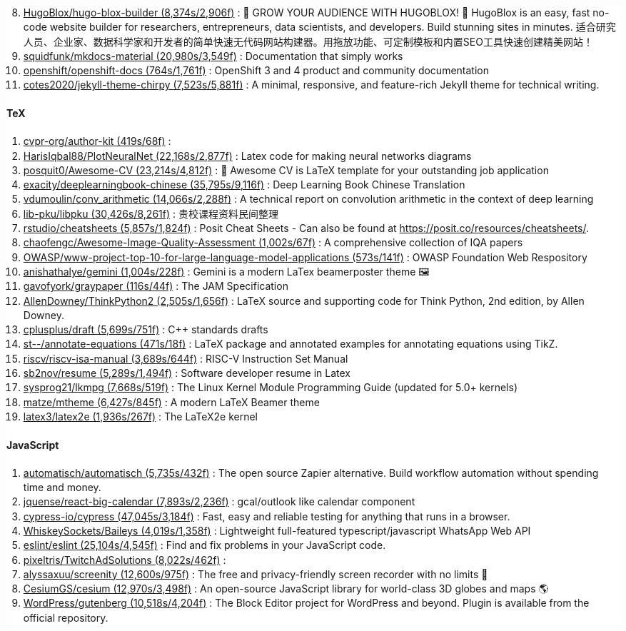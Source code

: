 8. [HugoBlox/hugo-blox-builder (8,374s/2,906f)](https://github.com/HugoBlox/hugo-blox-builder) : 🚨 GROW YOUR AUDIENCE WITH HUGOBLOX! 🚀 HugoBlox is an easy, fast no-code website builder for researchers, entrepreneurs, data scientists, and developers. Build stunning sites in minutes. 适合研究人员、企业家、数据科学家和开发者的简单快速无代码网站构建器。用拖放功能、可定制模板和内置SEO工具快速创建精美网站！
9. [squidfunk/mkdocs-material (20,980s/3,549f)](https://github.com/squidfunk/mkdocs-material) : Documentation that simply works
10. [openshift/openshift-docs (764s/1,761f)](https://github.com/openshift/openshift-docs) : OpenShift 3 and 4 product and community documentation
11. [cotes2020/jekyll-theme-chirpy (7,523s/5,881f)](https://github.com/cotes2020/jekyll-theme-chirpy) : A minimal, responsive, and feature-rich Jekyll theme for technical writing.

#### TeX
1. [cvpr-org/author-kit (419s/68f)](https://github.com/cvpr-org/author-kit) : 
2. [HarisIqbal88/PlotNeuralNet (22,168s/2,877f)](https://github.com/HarisIqbal88/PlotNeuralNet) : Latex code for making neural networks diagrams
3. [posquit0/Awesome-CV (23,214s/4,812f)](https://github.com/posquit0/Awesome-CV) : 📄 Awesome CV is LaTeX template for your outstanding job application
4. [exacity/deeplearningbook-chinese (35,795s/9,116f)](https://github.com/exacity/deeplearningbook-chinese) : Deep Learning Book Chinese Translation
5. [vdumoulin/conv_arithmetic (14,066s/2,288f)](https://github.com/vdumoulin/conv_arithmetic) : A technical report on convolution arithmetic in the context of deep learning
6. [lib-pku/libpku (30,426s/8,261f)](https://github.com/lib-pku/libpku) : 贵校课程资料民间整理
7. [rstudio/cheatsheets (5,857s/1,824f)](https://github.com/rstudio/cheatsheets) : Posit Cheat Sheets - Can also be found at https://posit.co/resources/cheatsheets/.
8. [chaofengc/Awesome-Image-Quality-Assessment (1,002s/67f)](https://github.com/chaofengc/Awesome-Image-Quality-Assessment) : A comprehensive collection of IQA papers
9. [OWASP/www-project-top-10-for-large-language-model-applications (573s/141f)](https://github.com/OWASP/www-project-top-10-for-large-language-model-applications) : OWASP Foundation Web Respository
10. [anishathalye/gemini (1,004s/228f)](https://github.com/anishathalye/gemini) : Gemini is a modern LaTex beamerposter theme 🖼
11. [gavofyork/graypaper (116s/44f)](https://github.com/gavofyork/graypaper) : The JAM Specification
12. [AllenDowney/ThinkPython2 (2,505s/1,656f)](https://github.com/AllenDowney/ThinkPython2) : LaTeX source and supporting code for Think Python, 2nd edition, by Allen Downey.
13. [cplusplus/draft (5,699s/751f)](https://github.com/cplusplus/draft) : C++ standards drafts
14. [st--/annotate-equations (471s/18f)](https://github.com/st--/annotate-equations) : LaTeX package and annotated examples for annotating equations using TikZ.
15. [riscv/riscv-isa-manual (3,689s/644f)](https://github.com/riscv/riscv-isa-manual) : RISC-V Instruction Set Manual
16. [sb2nov/resume (5,289s/1,494f)](https://github.com/sb2nov/resume) : Software developer resume in Latex
17. [sysprog21/lkmpg (7,668s/519f)](https://github.com/sysprog21/lkmpg) : The Linux Kernel Module Programming Guide (updated for 5.0+ kernels)
18. [matze/mtheme (6,427s/845f)](https://github.com/matze/mtheme) : A modern LaTeX Beamer theme
19. [latex3/latex2e (1,936s/267f)](https://github.com/latex3/latex2e) : The LaTeX2e kernel

#### JavaScript
1. [automatisch/automatisch (5,735s/432f)](https://github.com/automatisch/automatisch) : The open source Zapier alternative. Build workflow automation without spending time and money.
2. [jquense/react-big-calendar (7,893s/2,236f)](https://github.com/jquense/react-big-calendar) : gcal/outlook like calendar component
3. [cypress-io/cypress (47,045s/3,184f)](https://github.com/cypress-io/cypress) : Fast, easy and reliable testing for anything that runs in a browser.
4. [WhiskeySockets/Baileys (4,019s/1,358f)](https://github.com/WhiskeySockets/Baileys) : Lightweight full-featured typescript/javascript WhatsApp Web API
5. [eslint/eslint (25,104s/4,545f)](https://github.com/eslint/eslint) : Find and fix problems in your JavaScript code.
6. [pixeltris/TwitchAdSolutions (8,022s/462f)](https://github.com/pixeltris/TwitchAdSolutions) : 
7. [alyssaxuu/screenity (12,600s/975f)](https://github.com/alyssaxuu/screenity) : The free and privacy-friendly screen recorder with no limits 🎥
8. [CesiumGS/cesium (12,970s/3,498f)](https://github.com/CesiumGS/cesium) : An open-source JavaScript library for world-class 3D globes and maps 🌎
9. [WordPress/gutenberg (10,518s/4,204f)](https://github.com/WordPress/gutenberg) : The Block Editor project for WordPress and beyond. Plugin is available from the official repository.